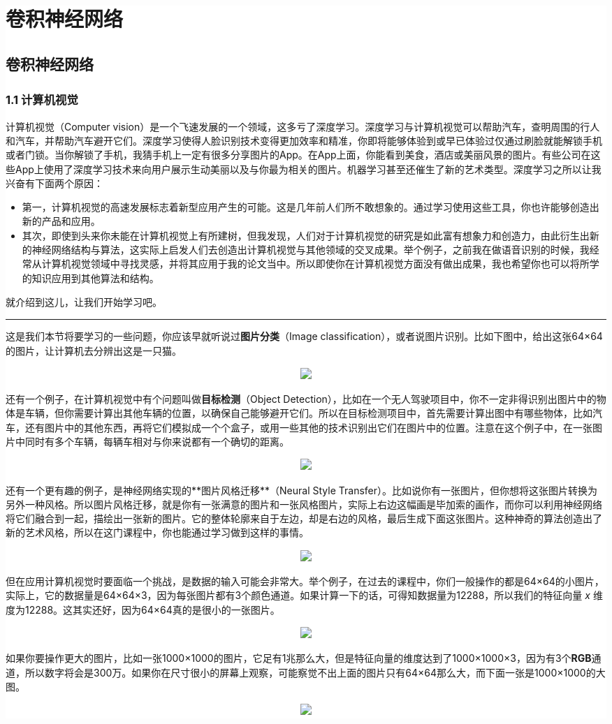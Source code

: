 # 卷积神经网络

## 卷积神经网络

### 1.1 计算机视觉

计算机视觉（Computer vision）是一个飞速发展的一个领域，这多亏了深度学习。深度学习与计算机视觉可以帮助汽车，查明周围的行人和汽车，并帮助汽车避开它们。深度学习使得人脸识别技术变得更加效率和精准，你即将能够体验到或早已体验过仅通过刷脸就能解锁手机或者门锁。当你解锁了手机，我猜手机上一定有很多分享图片的App。在App上面，你能看到美食，酒店或美丽风景的图片。有些公司在这些App上使用了深度学习技术来向用户展示生动美丽以及与你最为相关的图片。机器学习甚至还催生了新的艺术类型。深度学习之所以让我兴奋有下面两个原因：

* 第一，计算机视觉的高速发展标志着新型应用产生的可能。这是几年前人们所不敢想象的。通过学习使用这些工具，你也许能够创造出新的产品和应用。
* 其次，即使到头来你未能在计算机视觉上有所建树，但我发现，人们对于计算机视觉的研究是如此富有想象力和创造力，由此衍生出新的神经网络结构与算法，这实际上启发人们去创造出计算机视觉与其他领域的交叉成果。举个例子，之前我在做语音识别的时候，我经常从计算机视觉领域中寻找灵感，并将其应用于我的论文当中。所以即使你在计算机视觉方面没有做出成果，我也希望你也可以将所学的知识应用到其他算法和结构。

就介绍到这儿，让我们开始学习吧。

---

这是我们本节将要学习的一些问题，你应该早就听说过**图片分类**（Image classification），或者说图片识别。比如下图中，给出这张64×64的图片，让计算机去分辨出这是一只猫。

<p align="center">
<img src="https://raw.github.com/loveunk/deeplearning_ai_books/master/images/373615de4e30035c662958ce39115fb4.png" />
</p>

还有一个例子，在计算机视觉中有个问题叫做**目标检测**（Object Detection），比如在一个无人驾驶项目中，你不一定非得识别出图片中的物体是车辆，但你需要计算出其他车辆的位置，以确保自己能够避开它们。所以在目标检测项目中，首先需要计算出图中有哪些物体，比如汽车，还有图片中的其他东西，再将它们模拟成一个个盒子，或用一些其他的技术识别出它们在图片中的位置。注意在这个例子中，在一张图片中同时有多个车辆，每辆车相对与你来说都有一个确切的距离。

<p align="center">
<img src="https://raw.github.com/loveunk/deeplearning_ai_books/master/images/f8ff84bc95636d9e37e35daef5149164.png" />
</p>
还有一个更有趣的例子，是神经网络实现的**图片风格迁移**（Neural Style Transfer）。比如说你有一张图片，但你想将这张图片转换为另外一种风格。所以图片风格迁移，就是你有一张满意的图片和一张风格图片，实际上右边这幅画是毕加索的画作，而你可以利用神经网络将它们融合到一起，描绘出一张新的图片。它的整体轮廓来自于左边，却是右边的风格，最后生成下面这张图片。这种神奇的算法创造出了新的艺术风格，所以在这门课程中，你也能通过学习做到这样的事情。

<p align="center">
<img src="https://raw.github.com/loveunk/deeplearning_ai_books/master/images/bf57536975bce32f78c9e66a2360e8a1.png" />
</p>

但在应用计算机视觉时要面临一个挑战，是数据的输入可能会非常大。举个例子，在过去的课程中，你们一般操作的都是64×64的小图片，实际上，它的数据量是64×64×3，因为每张图片都有3个颜色通道。如果计算一下的话，可得知数据量为12288，所以我们的特征向量 _x_ 维度为12288。这其实还好，因为64×64真的是很小的一张图片。

<p align="center">
<img src="https://raw.github.com/loveunk/deeplearning_ai_books/master/images/f126bca19d15f113c0f0371fdf0833d8.png" />
</p>

如果你要操作更大的图片，比如一张1000×1000的图片，它足有1兆那么大，但是特征向量的维度达到了1000×1000×3，因为有3个**RGB**通道，所以数字将会是300万。如果你在尺寸很小的屏幕上观察，可能察觉不出上面的图片只有64×64那么大，而下面一张是1000×1000的大图。

<p align="center">
<img src="https://raw.github.com/loveunk/deeplearning_ai_books/master/images/9dc51757210398f26ec96d13540beacb.png" />
</p>
